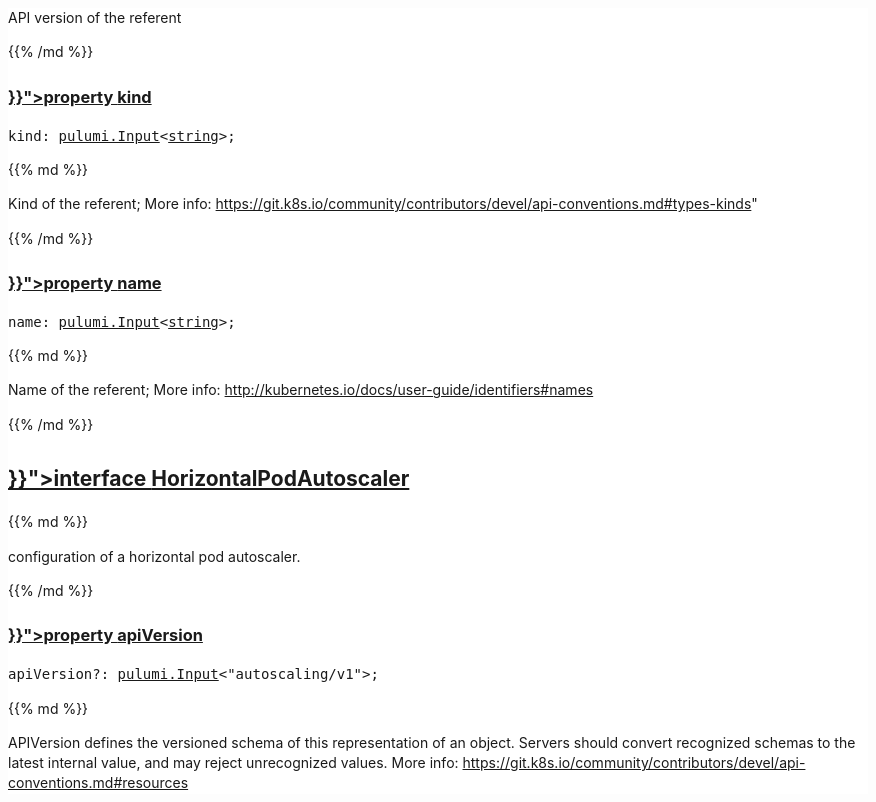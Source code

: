 API version of the referent

{{% /md %}}
</div>
<h3 class="pdoc-member-header" id="CrossVersionObjectReference-kind">
<a class="pdoc-child-name" href="{{< pkg-url pkg="kubernetes" path="types/input.ts#L6058" >}}">property <b>kind</b></a>
</h3>
<div class="pdoc-member-contents">
<pre class="highlight"><span class='kd'></span>kind: <a href='/docs/reference/pkg/nodejs/pulumi/pulumi/#Input'>pulumi.Input</a>&lt;<span class='kd'><a href='https://developer.mozilla.org/en-US/docs/Web/JavaScript/Reference/Global_Objects/String'>string</a></span>&gt;;</pre>
{{% md %}}

Kind of the referent; More info:
https://git.k8s.io/community/contributors/devel/api-conventions.md#types-kinds"

{{% /md %}}
</div>
<h3 class="pdoc-member-header" id="CrossVersionObjectReference-name">
<a class="pdoc-child-name" href="{{< pkg-url pkg="kubernetes" path="types/input.ts#L6063" >}}">property <b>name</b></a>
</h3>
<div class="pdoc-member-contents">
<pre class="highlight"><span class='kd'></span>name: <a href='/docs/reference/pkg/nodejs/pulumi/pulumi/#Input'>pulumi.Input</a>&lt;<span class='kd'><a href='https://developer.mozilla.org/en-US/docs/Web/JavaScript/Reference/Global_Objects/String'>string</a></span>&gt;;</pre>
{{% md %}}

Name of the referent; More info: http://kubernetes.io/docs/user-guide/identifiers#names

{{% /md %}}
</div>
</div>
<h2 class="pdoc-module-header" id="HorizontalPodAutoscaler">
<a class="pdoc-member-name" href="{{< pkg-url pkg="kubernetes" path="types/input.ts#L6079" >}}">interface <b>HorizontalPodAutoscaler</b></a>
</h2>
<div class="pdoc-module-contents">
{{% md %}}

configuration of a horizontal pod autoscaler.

{{% /md %}}
<h3 class="pdoc-member-header" id="HorizontalPodAutoscaler-apiVersion">
<a class="pdoc-child-name" href="{{< pkg-url pkg="kubernetes" path="types/input.ts#L6086" >}}">property <b>apiVersion</b></a>
</h3>
<div class="pdoc-member-contents">
<pre class="highlight"><span class='kd'></span>apiVersion?: <a href='/docs/reference/pkg/nodejs/pulumi/pulumi/#Input'>pulumi.Input</a>&lt;<span class='s2'>"autoscaling/v1"</span>&gt;;</pre>
{{% md %}}

APIVersion defines the versioned schema of this representation of an object. Servers should
convert recognized schemas to the latest internal value, and may reject unrecognized
values. More info:
https://git.k8s.io/community/contributors/devel/api-conventions.md#resources
